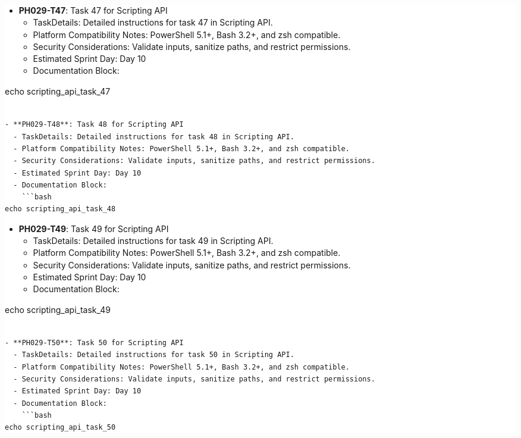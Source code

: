 - **PH029-T47**: Task 47 for Scripting API
  - TaskDetails: Detailed instructions for task 47 in Scripting API.
  - Platform Compatibility Notes: PowerShell 5.1+, Bash 3.2+, and zsh compatible.
  - Security Considerations: Validate inputs, sanitize paths, and restrict permissions.
  - Estimated Sprint Day: Day 10
  - Documentation Block:
    ```bash
echo scripting_api_task_47
```

- **PH029-T48**: Task 48 for Scripting API
  - TaskDetails: Detailed instructions for task 48 in Scripting API.
  - Platform Compatibility Notes: PowerShell 5.1+, Bash 3.2+, and zsh compatible.
  - Security Considerations: Validate inputs, sanitize paths, and restrict permissions.
  - Estimated Sprint Day: Day 10
  - Documentation Block:
    ```bash
echo scripting_api_task_48
```

- **PH029-T49**: Task 49 for Scripting API
  - TaskDetails: Detailed instructions for task 49 in Scripting API.
  - Platform Compatibility Notes: PowerShell 5.1+, Bash 3.2+, and zsh compatible.
  - Security Considerations: Validate inputs, sanitize paths, and restrict permissions.
  - Estimated Sprint Day: Day 10
  - Documentation Block:
    ```bash
echo scripting_api_task_49
```

- **PH029-T50**: Task 50 for Scripting API
  - TaskDetails: Detailed instructions for task 50 in Scripting API.
  - Platform Compatibility Notes: PowerShell 5.1+, Bash 3.2+, and zsh compatible.
  - Security Considerations: Validate inputs, sanitize paths, and restrict permissions.
  - Estimated Sprint Day: Day 10
  - Documentation Block:
    ```bash
echo scripting_api_task_50
```

